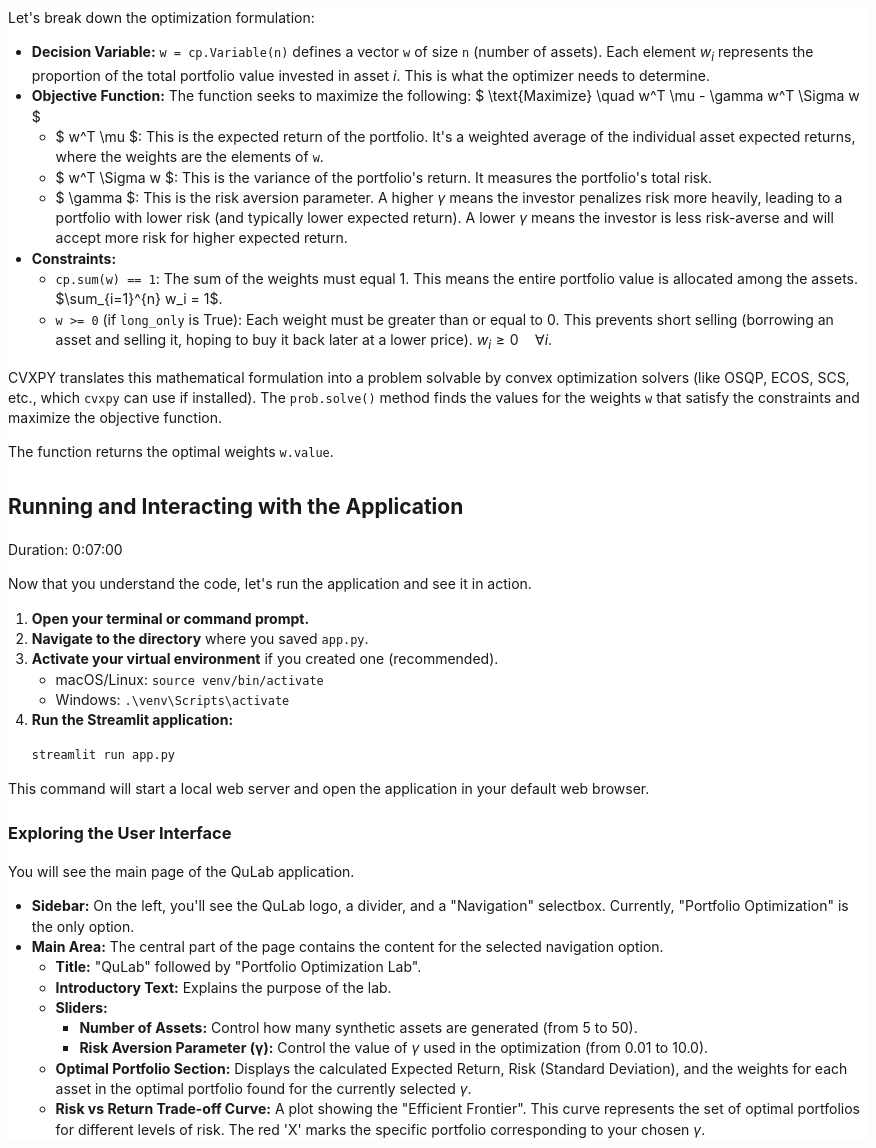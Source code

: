 Let's break down the optimization formulation:

*   **Decision Variable:** `w = cp.Variable(n)` defines a vector `w` of size `n` (number of assets). Each element $w_i$ represents the proportion of the total portfolio value invested in asset $i$. This is what the optimizer needs to determine.
*   **Objective Function:** The function seeks to maximize the following:
    $ \text{Maximize} \quad w^T \mu - \gamma w^T \Sigma w $
    *   $ w^T \mu $: This is the expected return of the portfolio. It's a weighted average of the individual asset expected returns, where the weights are the elements of `w`.
    *   $ w^T \Sigma w $: This is the variance of the portfolio's return. It measures the portfolio's total risk.
    *   $ \gamma $: This is the risk aversion parameter. A higher $\gamma$ means the investor penalizes risk more heavily, leading to a portfolio with lower risk (and typically lower expected return). A lower $\gamma$ means the investor is less risk-averse and will accept more risk for higher expected return.
*   **Constraints:**
    *   `cp.sum(w) == 1`: The sum of the weights must equal 1. This means the entire portfolio value is allocated among the assets. $\sum_{i=1}^{n} w_i = 1$.
    *   `w >= 0` (if `long_only` is True): Each weight must be greater than or equal to 0. This prevents short selling (borrowing an asset and selling it, hoping to buy it back later at a lower price). $w_i \ge 0 \quad \forall i$.

CVXPY translates this mathematical formulation into a problem solvable by convex optimization solvers (like OSQP, ECOS, SCS, etc., which `cvxpy` can use if installed). The `prob.solve()` method finds the values for the weights `w` that satisfy the constraints and maximize the objective function.

The function returns the optimal weights `w.value`.

## Running and Interacting with the Application
Duration: 0:07:00

Now that you understand the code, let's run the application and see it in action.

1.  **Open your terminal or command prompt.**
2.  **Navigate to the directory** where you saved `app.py`.
3.  **Activate your virtual environment** if you created one (recommended).
    *   macOS/Linux: `source venv/bin/activate`
    *   Windows: `.\venv\Scripts\activate`
4.  **Run the Streamlit application:**
    ```console
    streamlit run app.py
    ```

This command will start a local web server and open the application in your default web browser.

### Exploring the User Interface

You will see the main page of the QuLab application.

*   **Sidebar:** On the left, you'll see the QuLab logo, a divider, and a "Navigation" selectbox. Currently, "Portfolio Optimization" is the only option.
*   **Main Area:** The central part of the page contains the content for the selected navigation option.
    *   **Title:** "QuLab" followed by "Portfolio Optimization Lab".
    *   **Introductory Text:** Explains the purpose of the lab.
    *   **Sliders:**
        *   **Number of Assets:** Control how many synthetic assets are generated (from 5 to 50).
        *   **Risk Aversion Parameter (γ):** Control the value of $\gamma$ used in the optimization (from 0.01 to 10.0).
    *   **Optimal Portfolio Section:** Displays the calculated Expected Return, Risk (Standard Deviation), and the weights for each asset in the optimal portfolio found for the currently selected $\gamma$.
    *   **Risk vs Return Trade-off Curve:** A plot showing the "Efficient Frontier". This curve represents the set of optimal portfolios for different levels of risk. The red 'X' marks the specific portfolio corresponding to your chosen $\gamma$.
